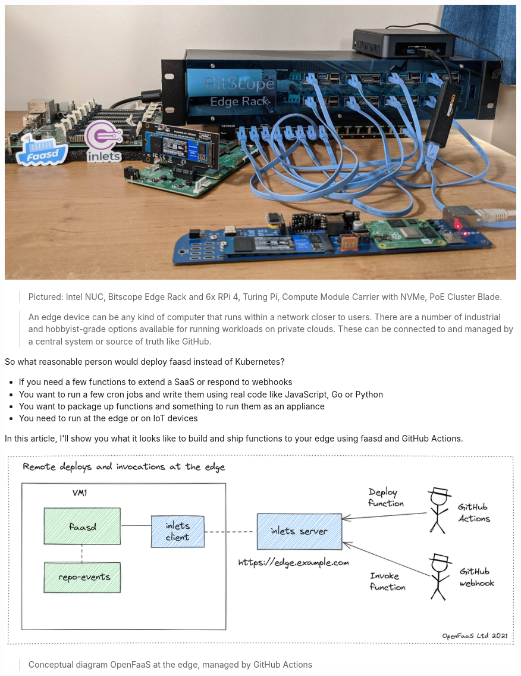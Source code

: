 ![Edge devices](/images/2021-11-edge-actions/devices.jpg)
> Pictured: Intel NUC, Bitscope Edge Rack and 6x RPi 4, Turing Pi, Compute Module Carrier with NVMe, PoE Cluster Blade.

> An edge device can be any kind of computer that runs within a network closer to users. There are a number of industrial and hobbyist-grade options available for running workloads on private clouds. These can be connected to and managed by a central system or source of truth like GitHub. 

So what reasonable person would deploy faasd instead of Kubernetes?

* If you need a few functions to extend a SaaS or respond to webhooks
* You want to run a few cron jobs and write them using real code like JavaScript, Go or Python
* You want to package up functions and something to run them as an appliance
* You need to run at the edge or on IoT devices

In this article, I'll show you what it looks like to build and ship functions to your edge using faasd and GitHub Actions.

![Conceptual diagram](/images/2021-11-edge-actions/faasd-conceptual.png)
> Conceptual diagram OpenFaaS at the edge, managed by GitHub Actions
